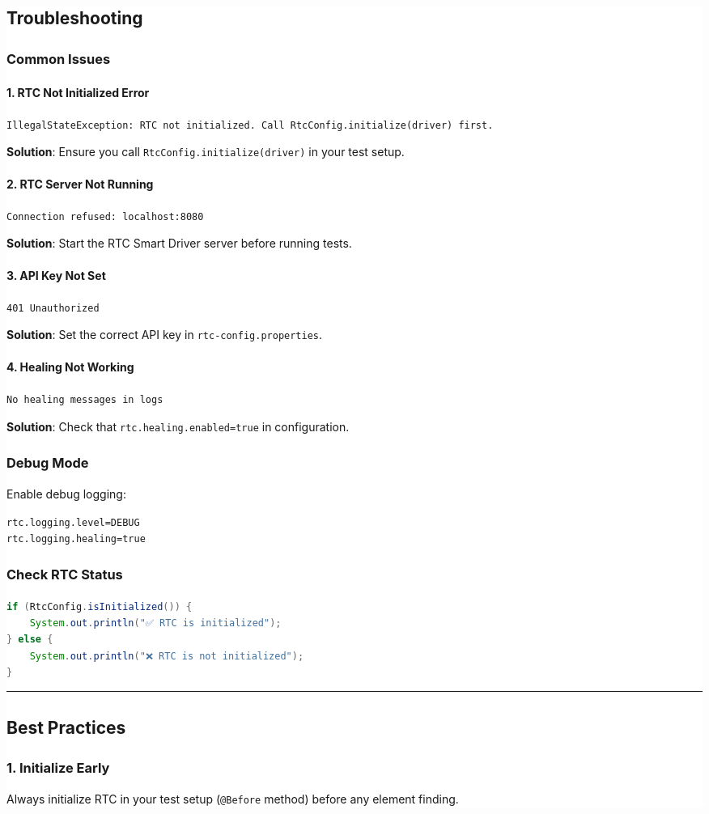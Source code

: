 
## Troubleshooting

### Common Issues

#### 1. RTC Not Initialized Error
```
IllegalStateException: RTC not initialized. Call RtcConfig.initialize(driver) first.
```
**Solution**: Ensure you call `RtcConfig.initialize(driver)` in your test setup.

#### 2. RTC Server Not Running
```
Connection refused: localhost:8080
```
**Solution**: Start the RTC Smart Driver server before running tests.

#### 3. API Key Not Set
```
401 Unauthorized
```
**Solution**: Set the correct API key in `rtc-config.properties`.

#### 4. Healing Not Working
```
No healing messages in logs
```
**Solution**: Check that `rtc.healing.enabled=true` in configuration.

### Debug Mode

Enable debug logging:

```properties
rtc.logging.level=DEBUG
rtc.logging.healing=true
```

### Check RTC Status

```java
if (RtcConfig.isInitialized()) {
    System.out.println("✅ RTC is initialized");
} else {
    System.out.println("❌ RTC is not initialized");
}
```

---

## Best Practices

### 1. Initialize Early
Always initialize RTC in your test setup (`@Before` method) before any element finding.
